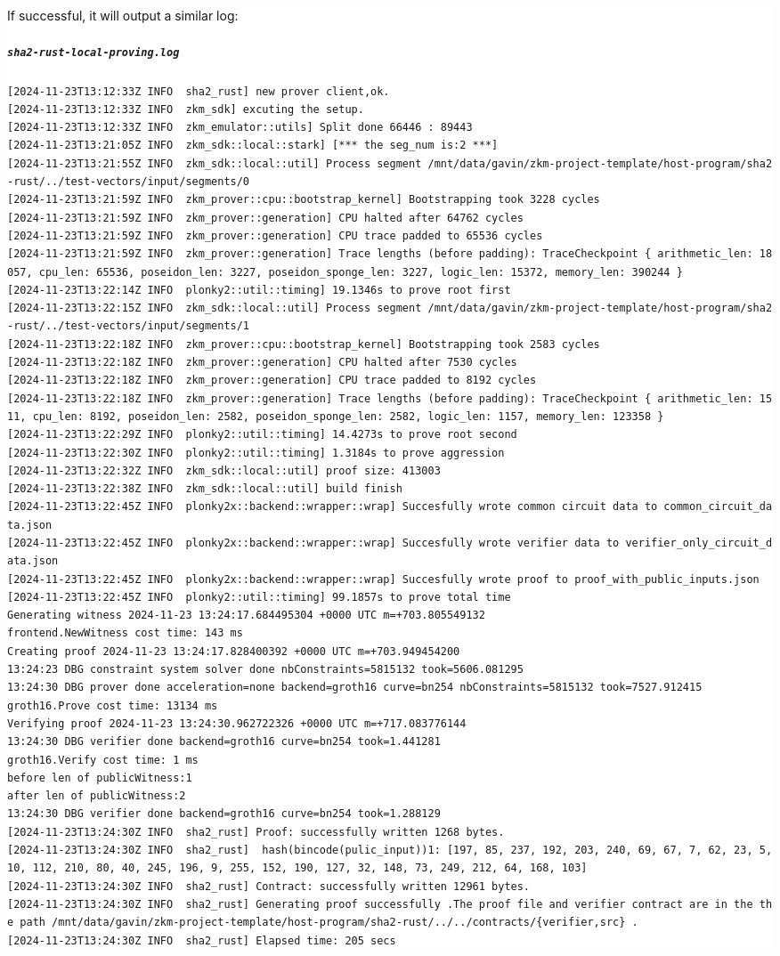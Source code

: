 If successful, it will output a similar log:

##### **`sha2-rust-local-proving.log`**

```
[2024-11-23T13:12:33Z INFO  sha2_rust] new prover client,ok.
[2024-11-23T13:12:33Z INFO  zkm_sdk] excuting the setup.
[2024-11-23T13:12:33Z INFO  zkm_emulator::utils] Split done 66446 : 89443
[2024-11-23T13:21:05Z INFO  zkm_sdk::local::stark] [*** the seg_num is:2 ***]
[2024-11-23T13:21:55Z INFO  zkm_sdk::local::util] Process segment /mnt/data/gavin/zkm-project-template/host-program/sha2-rust/../test-vectors/input/segments/0
[2024-11-23T13:21:59Z INFO  zkm_prover::cpu::bootstrap_kernel] Bootstrapping took 3228 cycles
[2024-11-23T13:21:59Z INFO  zkm_prover::generation] CPU halted after 64762 cycles
[2024-11-23T13:21:59Z INFO  zkm_prover::generation] CPU trace padded to 65536 cycles
[2024-11-23T13:21:59Z INFO  zkm_prover::generation] Trace lengths (before padding): TraceCheckpoint { arithmetic_len: 18057, cpu_len: 65536, poseidon_len: 3227, poseidon_sponge_len: 3227, logic_len: 15372, memory_len: 390244 }
[2024-11-23T13:22:14Z INFO  plonky2::util::timing] 19.1346s to prove root first
[2024-11-23T13:22:15Z INFO  zkm_sdk::local::util] Process segment /mnt/data/gavin/zkm-project-template/host-program/sha2-rust/../test-vectors/input/segments/1
[2024-11-23T13:22:18Z INFO  zkm_prover::cpu::bootstrap_kernel] Bootstrapping took 2583 cycles
[2024-11-23T13:22:18Z INFO  zkm_prover::generation] CPU halted after 7530 cycles
[2024-11-23T13:22:18Z INFO  zkm_prover::generation] CPU trace padded to 8192 cycles
[2024-11-23T13:22:18Z INFO  zkm_prover::generation] Trace lengths (before padding): TraceCheckpoint { arithmetic_len: 1511, cpu_len: 8192, poseidon_len: 2582, poseidon_sponge_len: 2582, logic_len: 1157, memory_len: 123358 }
[2024-11-23T13:22:29Z INFO  plonky2::util::timing] 14.4273s to prove root second
[2024-11-23T13:22:30Z INFO  plonky2::util::timing] 1.3184s to prove aggression
[2024-11-23T13:22:32Z INFO  zkm_sdk::local::util] proof size: 413003
[2024-11-23T13:22:38Z INFO  zkm_sdk::local::util] build finish
[2024-11-23T13:22:45Z INFO  plonky2x::backend::wrapper::wrap] Succesfully wrote common circuit data to common_circuit_data.json
[2024-11-23T13:22:45Z INFO  plonky2x::backend::wrapper::wrap] Succesfully wrote verifier data to verifier_only_circuit_data.json
[2024-11-23T13:22:45Z INFO  plonky2x::backend::wrapper::wrap] Succesfully wrote proof to proof_with_public_inputs.json
[2024-11-23T13:22:45Z INFO  plonky2::util::timing] 99.1857s to prove total time
Generating witness 2024-11-23 13:24:17.684495304 +0000 UTC m=+703.805549132
frontend.NewWitness cost time: 143 ms
Creating proof 2024-11-23 13:24:17.828400392 +0000 UTC m=+703.949454200
13:24:23 DBG constraint system solver done nbConstraints=5815132 took=5606.081295
13:24:30 DBG prover done acceleration=none backend=groth16 curve=bn254 nbConstraints=5815132 took=7527.912415
groth16.Prove cost time: 13134 ms
Verifying proof 2024-11-23 13:24:30.962722326 +0000 UTC m=+717.083776144
13:24:30 DBG verifier done backend=groth16 curve=bn254 took=1.441281
groth16.Verify cost time: 1 ms
before len of publicWitness:1
after len of publicWitness:2
13:24:30 DBG verifier done backend=groth16 curve=bn254 took=1.288129
[2024-11-23T13:24:30Z INFO  sha2_rust] Proof: successfully written 1268 bytes.
[2024-11-23T13:24:30Z INFO  sha2_rust]  hash(bincode(pulic_input))1: [197, 85, 237, 192, 203, 240, 69, 67, 7, 62, 23, 5, 10, 112, 210, 80, 40, 245, 196, 9, 255, 152, 190, 127, 32, 148, 73, 249, 212, 64, 168, 103]
[2024-11-23T13:24:30Z INFO  sha2_rust] Contract: successfully written 12961 bytes.
[2024-11-23T13:24:30Z INFO  sha2_rust] Generating proof successfully .The proof file and verifier contract are in the the path /mnt/data/gavin/zkm-project-template/host-program/sha2-rust/../../contracts/{verifier,src} .
[2024-11-23T13:24:30Z INFO  sha2_rust] Elapsed time: 205 secs
```
